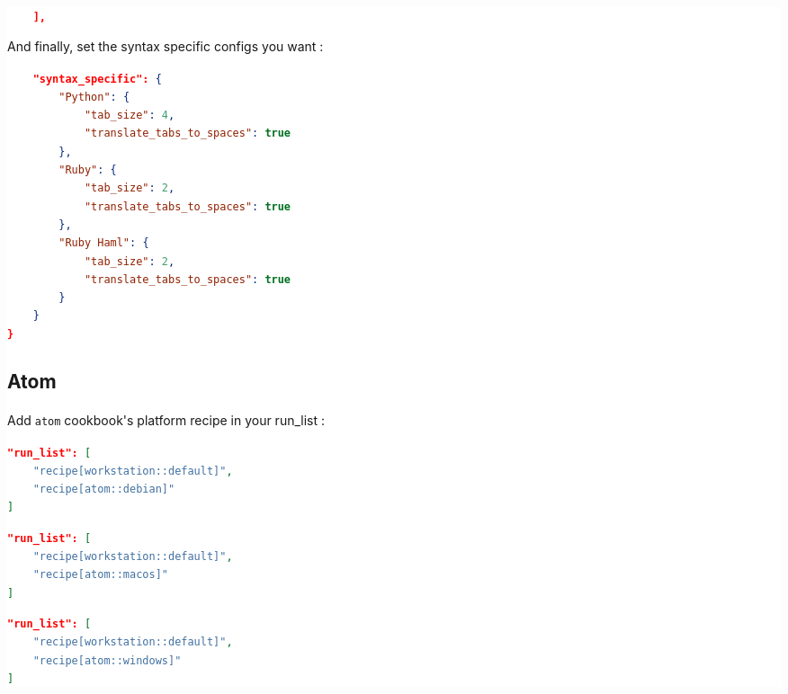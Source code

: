 ```json
    ],
```

And finally, set the syntax specific configs you want :

```json
    "syntax_specific": {
        "Python": {
            "tab_size": 4,
            "translate_tabs_to_spaces": true
        },
        "Ruby": {
            "tab_size": 2,
            "translate_tabs_to_spaces": true
        },
        "Ruby Haml": {
            "tab_size": 2,
            "translate_tabs_to_spaces": true
        }
    }
}
```

## Atom

Add `atom` cookbook's platform recipe in your run_list :

```json
"run_list": [
    "recipe[workstation::default]",
    "recipe[atom::debian]"
]
```

```json
"run_list": [
    "recipe[workstation::default]",
    "recipe[atom::macos]"
]
```

```json
"run_list": [
    "recipe[workstation::default]",
    "recipe[atom::windows]"
]
```
